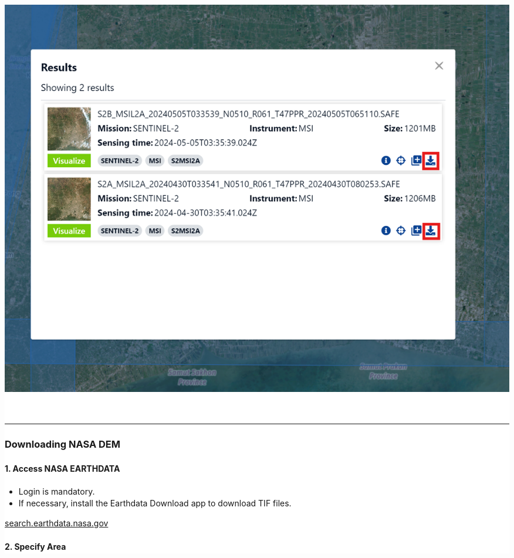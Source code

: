 ![Sentinel_download2](../../../images/Training_Guide/Sentinel_download2.png)

<br/>

---

### Downloading NASA DEM

#### 1. Access NASA EARTHDATA

- Login is mandatory.
- If necessary, install the Earthdata Download app to download TIF files.

[search.earthdata.nasa.gov](https://search.earthdata.nasa.gov/search/granules?p=C1711961296-LPCLOUD&pg[0][v]=f&pg[0][gsk]=-start_date&as[science_keywords][0]=Land%20Surface%3ATopography%3ATerrain%20Elevation%3ADigital%20Elevation/Terrain%20Model%20(Dem)&tl=1723601365!3!!&fst0=Land%20Surface&fsm0=Topography&fs10=Terrain%20Elevation&fs20=Digital%20Elevation/Terrain%20Model%20(Dem))

#### 2. Specify Area
